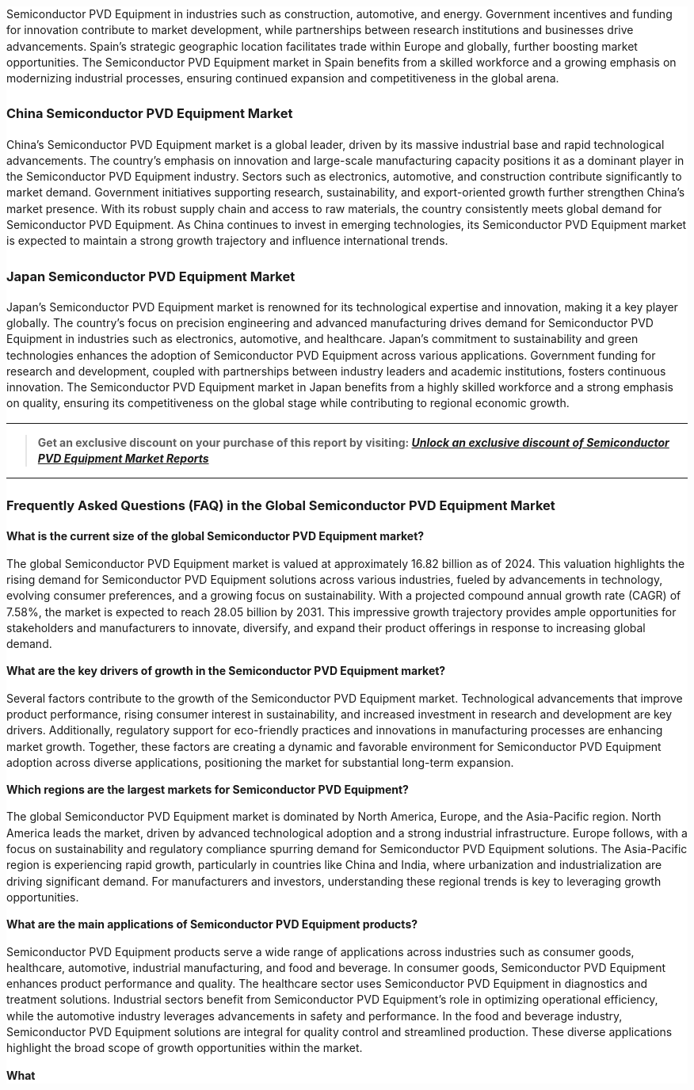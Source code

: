 Semiconductor PVD Equipment in industries such as construction, automotive, and energy. Government incentives and funding for innovation contribute to market development, while partnerships between research institutions and businesses drive advancements. Spain&rsquo;s strategic geographic location facilitates trade within Europe and globally, further boosting market opportunities. The Semiconductor PVD Equipment market in Spain benefits from a skilled workforce and a growing emphasis on modernizing industrial processes, ensuring continued expansion and competitiveness in the global arena.</p><h3>China Semiconductor PVD Equipment Market</h3><p>China&rsquo;s Semiconductor PVD Equipment market is a global leader, driven by its massive industrial base and rapid technological advancements. The country&rsquo;s emphasis on innovation and large-scale manufacturing capacity positions it as a dominant player in the Semiconductor PVD Equipment industry. Sectors such as electronics, automotive, and construction contribute significantly to market demand. Government initiatives supporting research, sustainability, and export-oriented growth further strengthen China&rsquo;s market presence. With its robust supply chain and access to raw materials, the country consistently meets global demand for Semiconductor PVD Equipment. As China continues to invest in emerging technologies, its Semiconductor PVD Equipment market is expected to maintain a strong growth trajectory and influence international trends.</p><h3>Japan Semiconductor PVD Equipment Market</h3><p>Japan&rsquo;s Semiconductor PVD Equipment market is renowned for its technological expertise and innovation, making it a key player globally. The country&rsquo;s focus on precision engineering and advanced manufacturing drives demand for Semiconductor PVD Equipment in industries such as electronics, automotive, and healthcare. Japan&rsquo;s commitment to sustainability and green technologies enhances the adoption of Semiconductor PVD Equipment across various applications. Government funding for research and development, coupled with partnerships between industry leaders and academic institutions, fosters continuous innovation. The Semiconductor PVD Equipment market in Japan benefits from a highly skilled workforce and a strong emphasis on quality, ensuring its competitiveness on the global stage while contributing to regional economic growth.</p><hr /><blockquote><p><strong>Get an exclusive discount on your purchase of this report by visiting: <em><a href="://marketresearchpulse.com/ask-for-discount/13548?utm_source=Github&amp;utm_medium=023">Unlock an exclusive discount of Semiconductor PVD Equipment Market Reports</a></em>&nbsp;</strong></p></blockquote><hr /><h3>Frequently Asked Questions (FAQ) in the Global Semiconductor PVD Equipment Market</h3><p><strong>What is the current size of the global Semiconductor PVD Equipment market?</strong></p><p>The global Semiconductor PVD Equipment market is valued at approximately 16.82 billion as of 2024. This valuation highlights the rising demand for Semiconductor PVD Equipment solutions across various industries, fueled by advancements in technology, evolving consumer preferences, and a growing focus on sustainability. With a projected compound annual growth rate (CAGR) of 7.58%, the market is expected to reach 28.05 billion by 2031. This impressive growth trajectory provides ample opportunities for stakeholders and manufacturers to innovate, diversify, and expand their product offerings in response to increasing global demand.</p><p><strong>What are the key drivers of growth in the Semiconductor PVD Equipment market?</strong></p><p>Several factors contribute to the growth of the Semiconductor PVD Equipment market. Technological advancements that improve product performance, rising consumer interest in sustainability, and increased investment in research and development are key drivers. Additionally, regulatory support for eco-friendly practices and innovations in manufacturing processes are enhancing market growth. Together, these factors are creating a dynamic and favorable environment for Semiconductor PVD Equipment adoption across diverse applications, positioning the market for substantial long-term expansion.</p><p><strong>Which regions are the largest markets for Semiconductor PVD Equipment?</strong></p><p>The global Semiconductor PVD Equipment market is dominated by North America, Europe, and the Asia-Pacific region. North America leads the market, driven by advanced technological adoption and a strong industrial infrastructure. Europe follows, with a focus on sustainability and regulatory compliance spurring demand for Semiconductor PVD Equipment solutions. The Asia-Pacific region is experiencing rapid growth, particularly in countries like China and India, where urbanization and industrialization are driving significant demand. For manufacturers and investors, understanding these regional trends is key to leveraging growth opportunities.</p><p><strong>What are the main applications of Semiconductor PVD Equipment products?</strong></p><p>Semiconductor PVD Equipment products serve a wide range of applications across industries such as consumer goods, healthcare, automotive, industrial manufacturing, and food and beverage. In consumer goods, Semiconductor PVD Equipment enhances product performance and quality. The healthcare sector uses Semiconductor PVD Equipment in diagnostics and treatment solutions. Industrial sectors benefit from Semiconductor PVD Equipment&rsquo;s role in optimizing operational efficiency, while the automotive industry leverages advancements in safety and performance. In the food and beverage industry, Semiconductor PVD Equipment solutions are integral for quality control and streamlined production. These diverse applications highlight the broad scope of growth opportunities within the market.</p><p><strong>What
